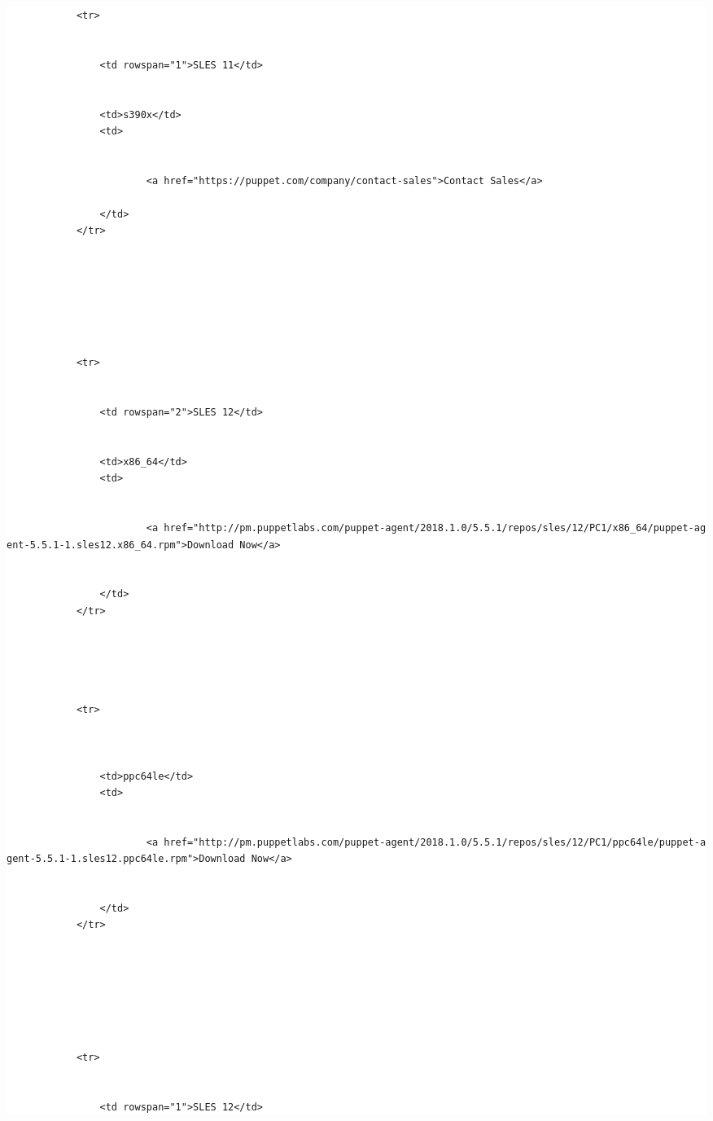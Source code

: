 





                <tr>


                    <td rowspan="1">SLES 11</td>


                    <td>s390x</td>
                    <td>


                            <a href="https://puppet.com/company/contact-sales">Contact Sales</a>

                    </td>
                </tr>







                <tr>


                    <td rowspan="2">SLES 12</td>


                    <td>x86_64</td>
                    <td>


                            <a href="http://pm.puppetlabs.com/puppet-agent/2018.1.0/5.5.1/repos/sles/12/PC1/x86_64/puppet-agent-5.5.1-1.sles12.x86_64.rpm">Download Now</a>


                    </td>
                </tr>





                <tr>



                    <td>ppc64le</td>
                    <td>


                            <a href="http://pm.puppetlabs.com/puppet-agent/2018.1.0/5.5.1/repos/sles/12/PC1/ppc64le/puppet-agent-5.5.1-1.sles12.ppc64le.rpm">Download Now</a>


                    </td>
                </tr>







                <tr>


                    <td rowspan="1">SLES 12</td>
